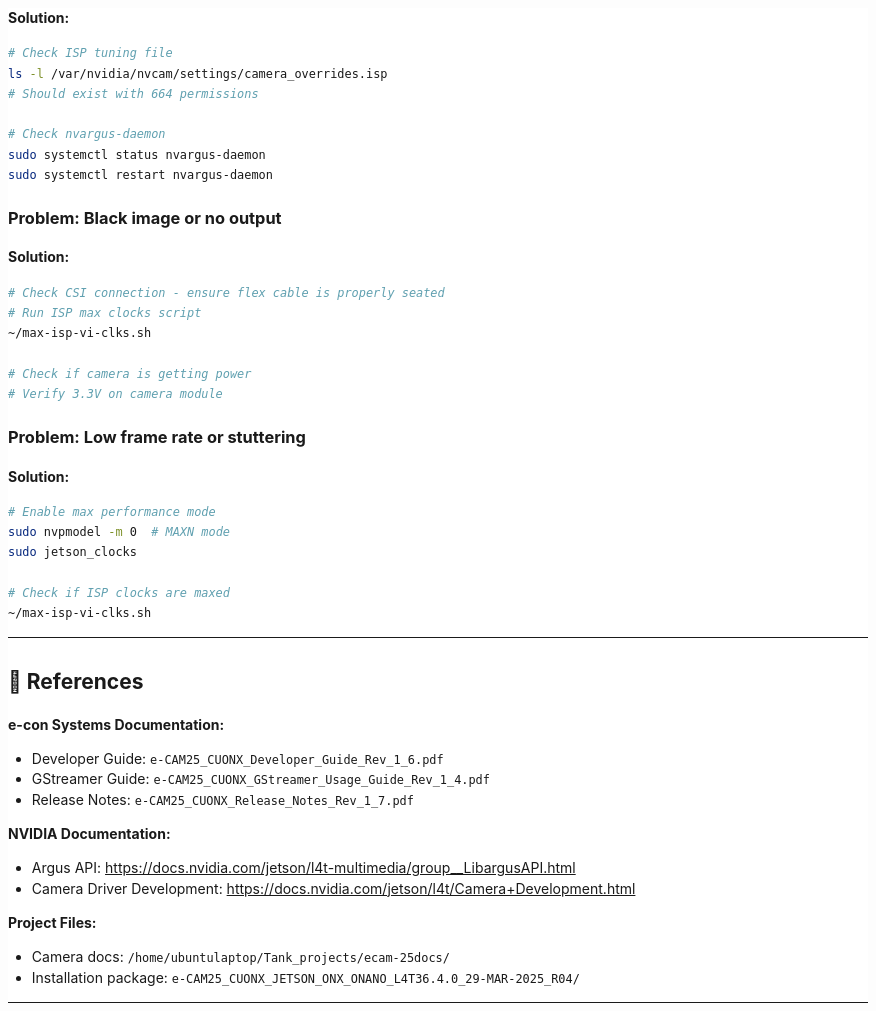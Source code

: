 **Solution:**
```bash
# Check ISP tuning file
ls -l /var/nvidia/nvcam/settings/camera_overrides.isp
# Should exist with 664 permissions

# Check nvargus-daemon
sudo systemctl status nvargus-daemon
sudo systemctl restart nvargus-daemon
```

### Problem: Black image or no output

**Solution:**
```bash
# Check CSI connection - ensure flex cable is properly seated
# Run ISP max clocks script
~/max-isp-vi-clks.sh

# Check if camera is getting power
# Verify 3.3V on camera module
```

### Problem: Low frame rate or stuttering

**Solution:**
```bash
# Enable max performance mode
sudo nvpmodel -m 0  # MAXN mode
sudo jetson_clocks

# Check if ISP clocks are maxed
~/max-isp-vi-clks.sh
```

---

## 🔗 References

**e-con Systems Documentation:**
- Developer Guide: `e-CAM25_CUONX_Developer_Guide_Rev_1_6.pdf`
- GStreamer Guide: `e-CAM25_CUONX_GStreamer_Usage_Guide_Rev_1_4.pdf`
- Release Notes: `e-CAM25_CUONX_Release_Notes_Rev_1_7.pdf`

**NVIDIA Documentation:**
- Argus API: https://docs.nvidia.com/jetson/l4t-multimedia/group__LibargusAPI.html
- Camera Driver Development: https://docs.nvidia.com/jetson/l4t/Camera+Development.html

**Project Files:**
- Camera docs: `/home/ubuntulaptop/Tank_projects/ecam-25docs/`
- Installation package: `e-CAM25_CUONX_JETSON_ONX_ONANO_L4T36.4.0_29-MAR-2025_R04/`

---
